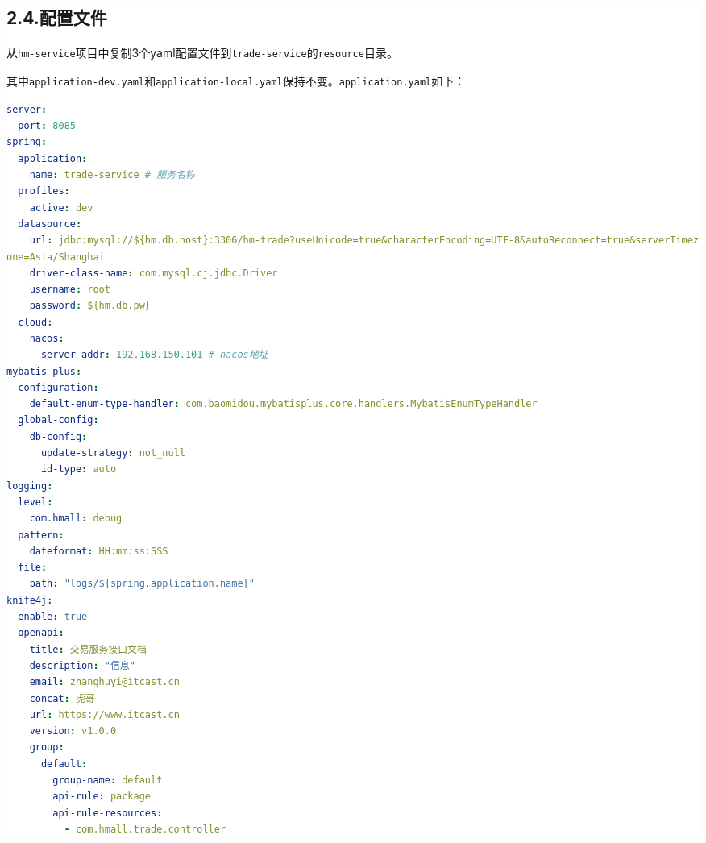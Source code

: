 ## 2.4.配置文件

从`hm-service`项目中复制3个yaml配置文件到`trade-service`的`resource`目录。

其中`application-dev.yaml`和`application-local.yaml`保持不变。`application.yaml`如下：

```YAML
server:
  port: 8085
spring:
  application:
    name: trade-service # 服务名称
  profiles:
    active: dev
  datasource:
    url: jdbc:mysql://${hm.db.host}:3306/hm-trade?useUnicode=true&characterEncoding=UTF-8&autoReconnect=true&serverTimezone=Asia/Shanghai
    driver-class-name: com.mysql.cj.jdbc.Driver
    username: root
    password: ${hm.db.pw}
  cloud:
    nacos:
      server-addr: 192.168.150.101 # nacos地址
mybatis-plus:
  configuration:
    default-enum-type-handler: com.baomidou.mybatisplus.core.handlers.MybatisEnumTypeHandler
  global-config:
    db-config:
      update-strategy: not_null
      id-type: auto
logging:
  level:
    com.hmall: debug
  pattern:
    dateformat: HH:mm:ss:SSS
  file:
    path: "logs/${spring.application.name}"
knife4j:
  enable: true
  openapi:
    title: 交易服务接口文档
    description: "信息"
    email: zhanghuyi@itcast.cn
    concat: 虎哥
    url: https://www.itcast.cn
    version: v1.0.0
    group:
      default:
        group-name: default
        api-rule: package
        api-rule-resources:
          - com.hmall.trade.controller
```

